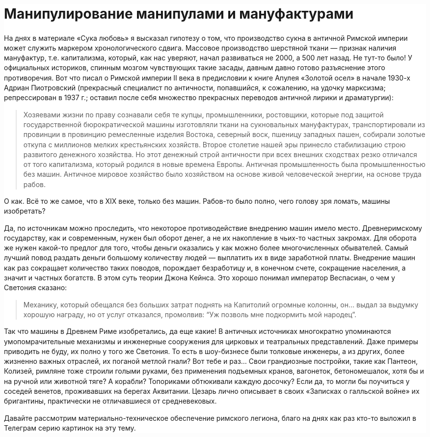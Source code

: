 # Манипулирование манипулами и мануфактурами

На днях в материале «Сука любовь» я высказал гипотезу о том, что производство сукна в античной Римской империи может служить маркером хронологического сдвига. Массовое производство шерстяной ткани — признак наличия мануфактур, т.е. капитализма, который, как нас уверяют, начал развиваться не 2000, а 500 лет назад. Не тут-то было! У официальных историков, спинным мозгом чувствующих такие засады, давным давно готово разъяснение этого противоречия. Вот что писал о Римской империи II века в предисловии к книге Апулея «Золотой осел» в начале 1930-х Адриан Пиотровский (прекрасный специалист по античности, попавшийся, к сожалению, на удочку марксизма; репрессирован в 1937 г.; оставил после себя множество прекрасных переводов античной лирики и драматургии):

> Хозяевами жизни по праву сознавали себя те купцы, промышленники, ростовщики, которые под защитой государственной бюрократической машины изготовляли ткани на сукновальных мануфактурах, транспортировали из провинции в провинцию ремесленные изделия Востока, северный воск, пшеницу западных пашен, собирали золотые откупа с миллионов мелких крестьянских хозяйств. Второе столетие нашей эры принесло стабилизацию строю развитого денежного хозяйства. Но этот денежный строй античности при всех внешних сходствах резко отличался от того капитализма, который родился в новые времена Европы. Античная промышленность была промышленностью без машин. Античное мировое хозяйство было хозяйством на основе живой человеческой энергии, на основе труда рабов.

О как. Всё то же самое, что в XIX веке, только без машин. Рабов-то было полно, чего голову зря ломать, машины изобретать?

Да, по источникам можно проследить, что некоторое противодействие внедрению машин имело место. Древнеримскому государству, как и современным, нужен был оборот денег, а не их накопление в чьих-то частных закромах. Для оборота же нужен какой-то предлог для того, чтобы деньги оказались у как можно более многочисленных обывателей. Самый лучший повод раздать деньги большому количеству людей — выплатить их в виде заработной платы. Внедрение машин как раз сокращает количество таких поводов, порождает безработицу и, в конечном счете, сокращение населения, а значит и частных богатств. В этом суть теории Джона Кейнса. Это хорошо понимал император Веспасиан, о чем у Светония сказано:

> Механику, который обещался без больших затрат поднять на Капитолий огромные колонны, он… выдал за выдумку хорошую награду, но от услуг отказался, промолвив: “Уж позволь мне подкормить мой народец”.

Так что машины в Древнем Риме изобретались, да еще какие! В античных источниках многократно упоминаются умопомрачительные механизмы и инженерные сооружения для цирковых и театральных представлений. Даже примеры приводить не буду, их полно у того же Светония. То есть в шоу-бизнесе были толковые инженеры, а из других, более жизненно важных отраслей, их поганой метлой гнали? Вот тебе и раз… Свои грандиозные постройки, такие как Пантеон, Колизей, римляне тоже строили голыми руками, без применения подъемных кранов, вагонеток, бетономешалок, хотя бы и на ручной или животной тяге? А корабли? Топориками обтюкивали каждую досочку? Если да, то могли бы поучиться у соседей венетов, проживавших на берегах Аквитании. Цезарь лично описывает в своих «Записках о галльской войне» их бригантины, практически не отличавшиеся от средневековых.

Давайте рассмотрим материально-техническое обеспечение римского легиона, благо на днях как раз кто-то выложил в Телеграм серию картинок на эту тему.
